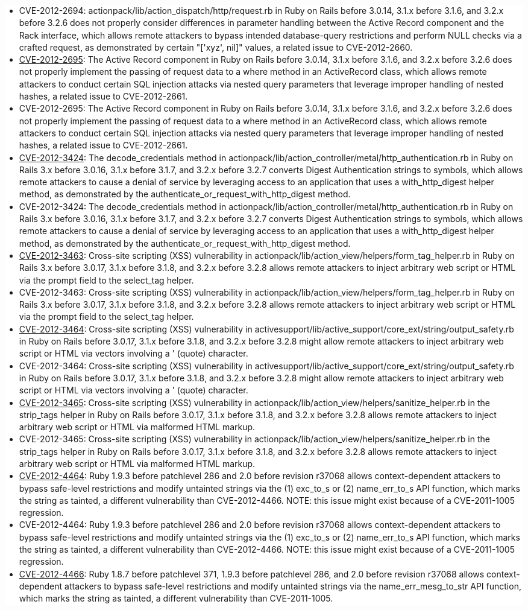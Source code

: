 * CVE-2012-2694: actionpack/lib/action_dispatch/http/request.rb in Ruby on Rails before 3.0.14, 3.1.x before 3.1.6, and 3.2.x before 3.2.6 does not properly consider differences in parameter handling between the Active Record component and the Rack interface, which allows remote attackers to bypass intended database-query restrictions and perform NULL checks via a crafted request, as demonstrated by certain "['xyz', nil]" values, a related issue to CVE-2012-2660.
* [CVE-2012-2695](http://cve.mitre.org/cgi-bin/cvename.cgi?name=CVE-2012-2695): The Active Record component in Ruby on Rails before 3.0.14, 3.1.x before 3.1.6, and 3.2.x before 3.2.6 does not properly implement the passing of request data to a where method in an ActiveRecord class, which allows remote attackers to conduct certain SQL injection attacks via nested query parameters that leverage improper handling of nested hashes, a related issue to CVE-2012-2661.
* CVE-2012-2695: The Active Record component in Ruby on Rails before 3.0.14, 3.1.x before 3.1.6, and 3.2.x before 3.2.6 does not properly implement the passing of request data to a where method in an ActiveRecord class, which allows remote attackers to conduct certain SQL injection attacks via nested query parameters that leverage improper handling of nested hashes, a related issue to CVE-2012-2661.
* [CVE-2012-3424](http://cve.mitre.org/cgi-bin/cvename.cgi?name=CVE-2012-3424): The decode_credentials method in actionpack/lib/action_controller/metal/http_authentication.rb in Ruby on Rails 3.x before 3.0.16, 3.1.x before 3.1.7, and 3.2.x before 3.2.7 converts Digest Authentication strings to symbols, which allows remote attackers to cause a denial of service by leveraging access to an application that uses a with_http_digest helper method, as demonstrated by the authenticate_or_request_with_http_digest method.
* CVE-2012-3424: The decode_credentials method in actionpack/lib/action_controller/metal/http_authentication.rb in Ruby on Rails 3.x before 3.0.16, 3.1.x before 3.1.7, and 3.2.x before 3.2.7 converts Digest Authentication strings to symbols, which allows remote attackers to cause a denial of service by leveraging access to an application that uses a with_http_digest helper method, as demonstrated by the authenticate_or_request_with_http_digest method.
* [CVE-2012-3463](http://cve.mitre.org/cgi-bin/cvename.cgi?name=CVE-2012-3463): Cross-site scripting (XSS) vulnerability in actionpack/lib/action_view/helpers/form_tag_helper.rb in Ruby on Rails 3.x before 3.0.17, 3.1.x before 3.1.8, and 3.2.x before 3.2.8 allows remote attackers to inject arbitrary web script or HTML via the prompt field to the select_tag helper.
* CVE-2012-3463: Cross-site scripting (XSS) vulnerability in actionpack/lib/action_view/helpers/form_tag_helper.rb in Ruby on Rails 3.x before 3.0.17, 3.1.x before 3.1.8, and 3.2.x before 3.2.8 allows remote attackers to inject arbitrary web script or HTML via the prompt field to the select_tag helper.
* [CVE-2012-3464](http://cve.mitre.org/cgi-bin/cvename.cgi?name=CVE-2012-3464): Cross-site scripting (XSS) vulnerability in activesupport/lib/active_support/core_ext/string/output_safety.rb in Ruby on Rails before 3.0.17, 3.1.x before 3.1.8, and 3.2.x before 3.2.8 might allow remote attackers to inject arbitrary web script or HTML via vectors involving a ' (quote) character.
* CVE-2012-3464: Cross-site scripting (XSS) vulnerability in activesupport/lib/active_support/core_ext/string/output_safety.rb in Ruby on Rails before 3.0.17, 3.1.x before 3.1.8, and 3.2.x before 3.2.8 might allow remote attackers to inject arbitrary web script or HTML via vectors involving a ' (quote) character.
* [CVE-2012-3465](http://cve.mitre.org/cgi-bin/cvename.cgi?name=CVE-2012-3465): Cross-site scripting (XSS) vulnerability in actionpack/lib/action_view/helpers/sanitize_helper.rb in the strip_tags helper in Ruby on Rails before 3.0.17, 3.1.x before 3.1.8, and 3.2.x before 3.2.8 allows remote attackers to inject arbitrary web script or HTML via malformed HTML markup.
* CVE-2012-3465: Cross-site scripting (XSS) vulnerability in actionpack/lib/action_view/helpers/sanitize_helper.rb in the strip_tags helper in Ruby on Rails before 3.0.17, 3.1.x before 3.1.8, and 3.2.x before 3.2.8 allows remote attackers to inject arbitrary web script or HTML via malformed HTML markup.
* [CVE-2012-4464](http://cve.mitre.org/cgi-bin/cvename.cgi?name=CVE-2012-4464): Ruby 1.9.3 before patchlevel 286 and 2.0 before revision r37068 allows context-dependent attackers to bypass safe-level restrictions and modify untainted strings via the (1) exc_to_s or (2) name_err_to_s API function, which marks the string as tainted, a different vulnerability than CVE-2012-4466. NOTE: this issue might exist because of a CVE-2011-1005 regression.
* CVE-2012-4464: Ruby 1.9.3 before patchlevel 286 and 2.0 before revision r37068 allows context-dependent attackers to bypass safe-level restrictions and modify untainted strings via the (1) exc_to_s or (2) name_err_to_s API function, which marks the string as tainted, a different vulnerability than CVE-2012-4466. NOTE: this issue might exist because of a CVE-2011-1005 regression.
* [CVE-2012-4466](http://cve.mitre.org/cgi-bin/cvename.cgi?name=CVE-2012-4466): Ruby 1.8.7 before patchlevel 371, 1.9.3 before patchlevel 286, and 2.0 before revision r37068 allows context-dependent attackers to bypass safe-level restrictions and modify untainted strings via the name_err_mesg_to_str API function, which marks the string as tainted, a different vulnerability than CVE-2011-1005.